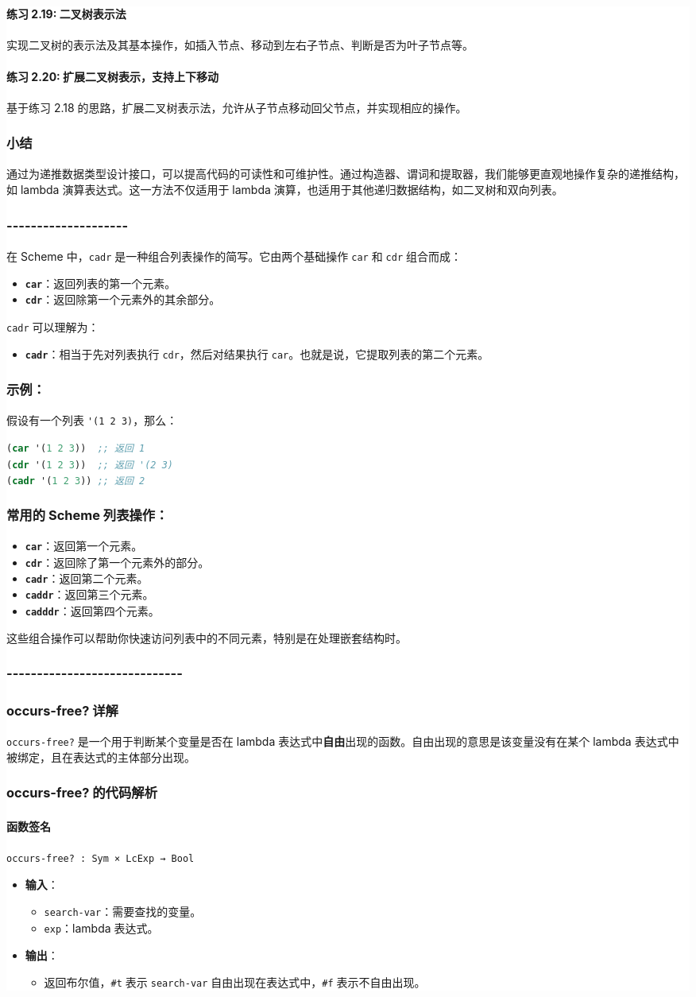 #### 练习 2.19: 二叉树表示法
实现二叉树的表示法及其基本操作，如插入节点、移动到左右子节点、判断是否为叶子节点等。

#### 练习 2.20: 扩展二叉树表示，支持上下移动
基于练习 2.18 的思路，扩展二叉树表示法，允许从子节点移动回父节点，并实现相应的操作。

### 小结
通过为递推数据类型设计接口，可以提高代码的可读性和可维护性。通过构造器、谓词和提取器，我们能够更直观地操作复杂的递推结构，如 lambda 演算表达式。这一方法不仅适用于 lambda 演算，也适用于其他递归数据结构，如二叉树和双向列表。

### --------------------

在 Scheme 中，`cadr` 是一种组合列表操作的简写。它由两个基础操作 `car` 和 `cdr` 组合而成：

- **`car`**：返回列表的第一个元素。
- **`cdr`**：返回除第一个元素外的其余部分。

`cadr` 可以理解为：
- **`cadr`**：相当于先对列表执行 `cdr`，然后对结果执行 `car`。也就是说，它提取列表的第二个元素。

### 示例：
假设有一个列表 `'(1 2 3)`，那么：
```scheme
(car '(1 2 3))  ;; 返回 1
(cdr '(1 2 3))  ;; 返回 '(2 3)
(cadr '(1 2 3)) ;; 返回 2
```

### 常用的 Scheme 列表操作：
- **`car`**：返回第一个元素。
- **`cdr`**：返回除了第一个元素外的部分。
- **`cadr`**：返回第二个元素。
- **`caddr`**：返回第三个元素。
- **`cadddr`**：返回第四个元素。

这些组合操作可以帮助你快速访问列表中的不同元素，特别是在处理嵌套结构时。

### -----------------------------

### occurs-free? 详解

`occurs-free?` 是一个用于判断某个变量是否在 lambda 表达式中**自由**出现的函数。自由出现的意思是该变量没有在某个 lambda 表达式中被绑定，且在表达式的主体部分出现。

### occurs-free? 的代码解析

#### 函数签名
`occurs-free? : Sym × LcExp → Bool`

- **输入**：
  - `search-var`：需要查找的变量。
  - `exp`：lambda 表达式。

- **输出**：
  - 返回布尔值，`#t` 表示 `search-var` 自由出现在表达式中，`#f` 表示不自由出现。
